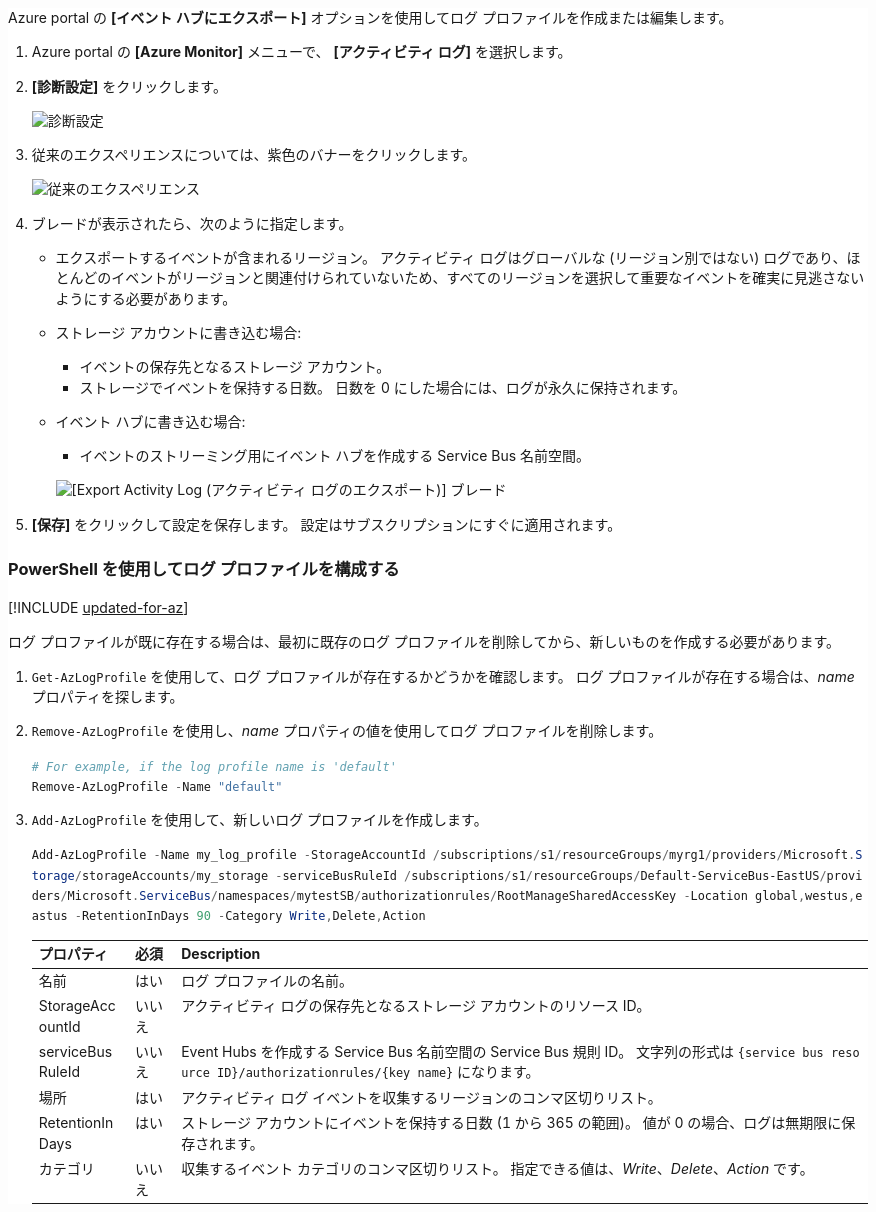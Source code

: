 Azure portal の **[イベント ハブにエクスポート]** オプションを使用してログ プロファイルを作成または編集します。

1. Azure portal の **[Azure Monitor]** メニューで、 **[アクティビティ ログ]** を選択します。
3. **[診断設定]** をクリックします。

   ![診断設定](media/diagnostic-settings-subscription/diagnostic-settings.png)

4. 従来のエクスペリエンスについては、紫色のバナーをクリックします。

    ![従来のエクスペリエンス](media/diagnostic-settings-subscription/legacy-experience.png)

3. ブレードが表示されたら、次のように指定します。
   * エクスポートするイベントが含まれるリージョン。 アクティビティ ログはグローバルな (リージョン別ではない) ログであり、ほとんどのイベントがリージョンと関連付けられていないため、すべてのリージョンを選択して重要なイベントを確実に見逃さないようにする必要があります。
   * ストレージ アカウントに書き込む場合:
       * イベントの保存先となるストレージ アカウント。
       * ストレージでイベントを保持する日数。 日数を 0 にした場合には、ログが永久に保持されます。
   * イベント ハブに書き込む場合:
       * イベントのストリーミング用にイベント ハブを作成する Service Bus 名前空間。

     ![[Export Activity Log (アクティビティ ログのエクスポート)] ブレード](./media/activity-logs-overview/activity-logs-portal-export-blade.png)


4. **[保存]** をクリックして設定を保存します。 設定はサブスクリプションにすぐに適用されます。


### <a name="configure-log-profile-using-powershell"></a>PowerShell を使用してログ プロファイルを構成する

[!INCLUDE [updated-for-az](../../../includes/updated-for-az.md)]

ログ プロファイルが既に存在する場合は、最初に既存のログ プロファイルを削除してから、新しいものを作成する必要があります。

1. `Get-AzLogProfile` を使用して、ログ プロファイルが存在するかどうかを確認します。  ログ プロファイルが存在する場合は、*name* プロパティを探します。

1. `Remove-AzLogProfile` を使用し、*name* プロパティの値を使用してログ プロファイルを削除します。

    ```powershell
    # For example, if the log profile name is 'default'
    Remove-AzLogProfile -Name "default"
    ```

3. `Add-AzLogProfile` を使用して、新しいログ プロファイルを作成します。

    ```powershell
    Add-AzLogProfile -Name my_log_profile -StorageAccountId /subscriptions/s1/resourceGroups/myrg1/providers/Microsoft.Storage/storageAccounts/my_storage -serviceBusRuleId /subscriptions/s1/resourceGroups/Default-ServiceBus-EastUS/providers/Microsoft.ServiceBus/namespaces/mytestSB/authorizationrules/RootManageSharedAccessKey -Location global,westus,eastus -RetentionInDays 90 -Category Write,Delete,Action
    ```

    | プロパティ | 必須 | Description |
    | --- | --- | --- |
    | 名前 |はい |ログ プロファイルの名前。 |
    | StorageAccountId |いいえ |アクティビティ ログの保存先となるストレージ アカウントのリソース ID。 |
    | serviceBusRuleId |いいえ |Event Hubs を作成する Service Bus 名前空間の Service Bus 規則 ID。 文字列の形式は `{service bus resource ID}/authorizationrules/{key name}` になります。 |
    | 場所 |はい |アクティビティ ログ イベントを収集するリージョンのコンマ区切りリスト。 |
    | RetentionInDays |はい |ストレージ アカウントにイベントを保持する日数 (1 から 365 の範囲)。 値が 0 の場合、ログは無期限に保存されます。 |
    | カテゴリ |いいえ |収集するイベント カテゴリのコンマ区切りリスト。 指定できる値は、_Write_、_Delete_、_Action_ です。 |
